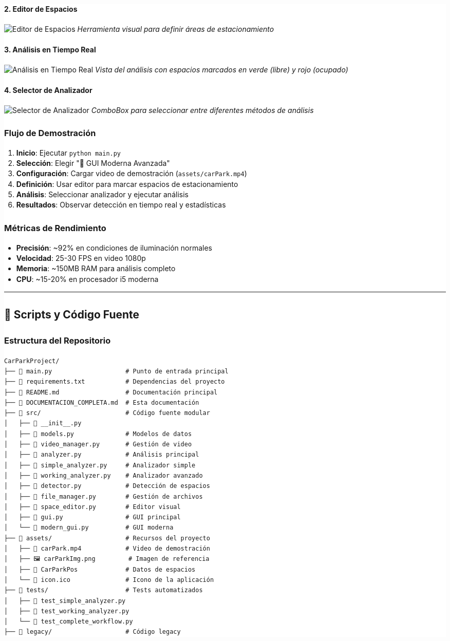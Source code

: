 #### **2. Editor de Espacios**
![Editor de Espacios](assets/screenshots/space_editor.png)
*Herramienta visual para definir áreas de estacionamiento*

#### **3. Análisis en Tiempo Real**
![Análisis en Tiempo Real](assets/screenshots/real_time_analysis.png)
*Vista del análisis con espacios marcados en verde (libre) y rojo (ocupado)*

#### **4. Selector de Analizador**
![Selector de Analizador](assets/screenshots/analyzer_selector.png)
*ComboBox para seleccionar entre diferentes métodos de análisis*

### Flujo de Demostración

1. **Inicio**: Ejecutar `python main.py`
2. **Selección**: Elegir "🎨 GUI Moderna Avanzada"
3. **Configuración**: Cargar video de demostración (`assets/carPark.mp4`)
4. **Definición**: Usar editor para marcar espacios de estacionamiento
5. **Análisis**: Seleccionar analizador y ejecutar análisis
6. **Resultados**: Observar detección en tiempo real y estadísticas

### Métricas de Rendimiento

- **Precisión**: ~92% en condiciones de iluminación normales
- **Velocidad**: 25-30 FPS en video 1080p
- **Memoria**: ~150MB RAM para análisis completo
- **CPU**: ~15-20% en procesador i5 moderna

---

## 📁 Scripts y Código Fuente

### Estructura del Repositorio

```
CarParkProject/
├── 📄 main.py                    # Punto de entrada principal
├── 📄 requirements.txt           # Dependencias del proyecto
├── 📄 README.md                  # Documentación principal
├── 📄 DOCUMENTACION_COMPLETA.md  # Esta documentación
├── 📁 src/                       # Código fuente modular
│   ├── 📄 __init__.py
│   ├── 📄 models.py              # Modelos de datos
│   ├── 📄 video_manager.py       # Gestión de video
│   ├── 📄 analyzer.py            # Análisis principal
│   ├── 📄 simple_analyzer.py     # Analizador simple
│   ├── 📄 working_analyzer.py    # Analizador avanzado
│   ├── 📄 detector.py            # Detección de espacios
│   ├── 📄 file_manager.py        # Gestión de archivos
│   ├── 📄 space_editor.py        # Editor visual
│   ├── 📄 gui.py                 # GUI principal
│   └── 📄 modern_gui.py          # GUI moderna
├── 📁 assets/                    # Recursos del proyecto
│   ├── 🎥 carPark.mp4            # Video de demostración
│   ├── 🖼️ carParkImg.png         # Imagen de referencia
│   ├── 📄 CarParkPos             # Datos de espacios
│   └── 🎨 icon.ico               # Icono de la aplicación
├── 📁 tests/                     # Tests automatizados
│   ├── 📄 test_simple_analyzer.py
│   ├── 📄 test_working_analyzer.py
│   └── 📄 test_complete_workflow.py
├── 📁 legacy/                    # Código legacy
```